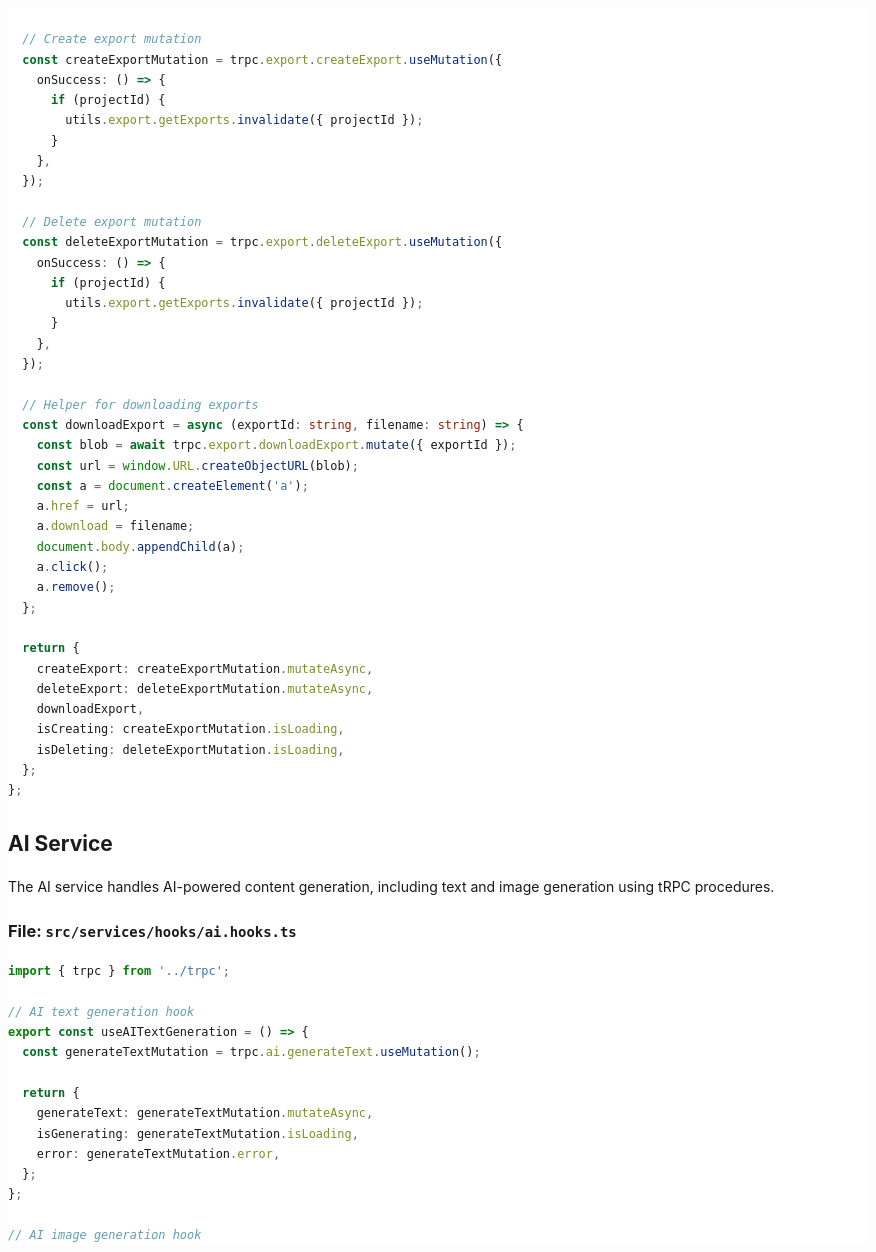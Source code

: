 ```typescript
  
  // Create export mutation
  const createExportMutation = trpc.export.createExport.useMutation({
    onSuccess: () => {
      if (projectId) {
        utils.export.getExports.invalidate({ projectId });
      }
    },
  });
  
  // Delete export mutation
  const deleteExportMutation = trpc.export.deleteExport.useMutation({
    onSuccess: () => {
      if (projectId) {
        utils.export.getExports.invalidate({ projectId });
      }
    },
  });
  
  // Helper for downloading exports
  const downloadExport = async (exportId: string, filename: string) => {
    const blob = await trpc.export.downloadExport.mutate({ exportId });
    const url = window.URL.createObjectURL(blob);
    const a = document.createElement('a');
    a.href = url;
    a.download = filename;
    document.body.appendChild(a);
    a.click();
    a.remove();
  };
  
  return {
    createExport: createExportMutation.mutateAsync,
    deleteExport: deleteExportMutation.mutateAsync,
    downloadExport,
    isCreating: createExportMutation.isLoading,
    isDeleting: deleteExportMutation.isLoading,
  };
};
```

## AI Service

The AI service handles AI-powered content generation, including text and image generation using tRPC procedures.

### File: `src/services/hooks/ai.hooks.ts`

```typescript
import { trpc } from '../trpc';

// AI text generation hook
export const useAITextGeneration = () => {
  const generateTextMutation = trpc.ai.generateText.useMutation();
  
  return {
    generateText: generateTextMutation.mutateAsync,
    isGenerating: generateTextMutation.isLoading,
    error: generateTextMutation.error,
  };
};

// AI image generation hook
```